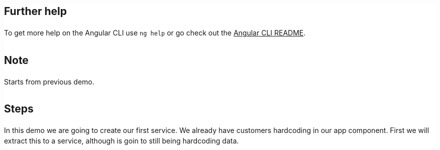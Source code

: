 ## Further help

To get more help on the Angular CLI use `ng help` or go check out the [Angular CLI README](https://github.com/angular/angular-cli/blob/master/README.md).

## Note

Starts from previous demo.

## Steps

In this demo we are going to create our first service. We already have customers hardcoding in our
app component. First we will extract this to a service, although is goin to still being hardcoding
data.

